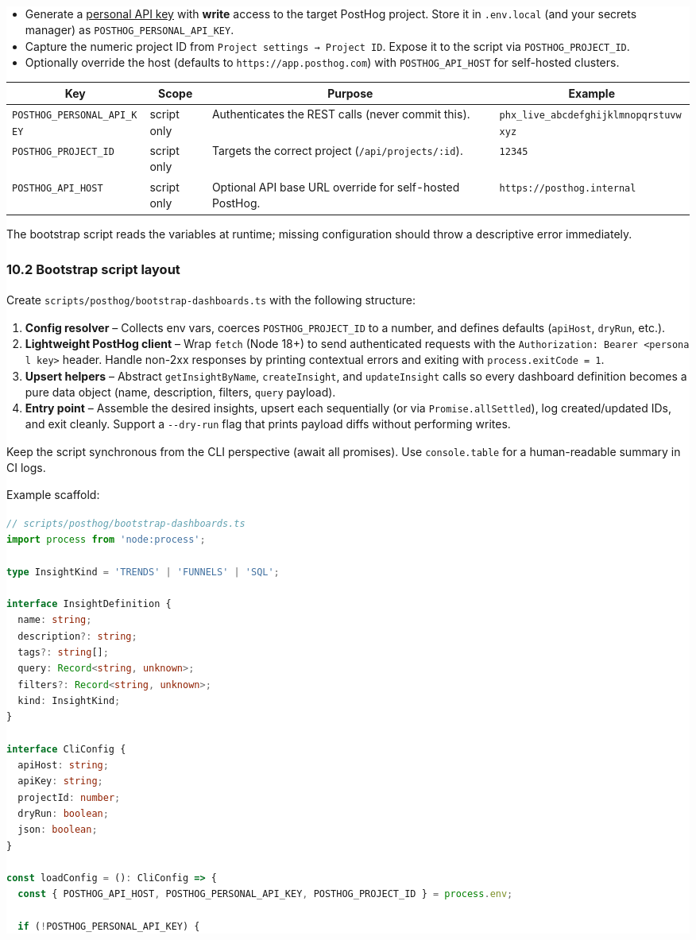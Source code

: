 - Generate a [personal API key](https://posthog.com/docs/api/api-keys) with **write** access to the target PostHog project. Store it in `.env.local` (and your secrets manager) as `POSTHOG_PERSONAL_API_KEY`.
- Capture the numeric project ID from `Project settings → Project ID`. Expose it to the script via `POSTHOG_PROJECT_ID`.
- Optionally override the host (defaults to `https://app.posthog.com`) with `POSTHOG_API_HOST` for self-hosted clusters.

| Key                        | Scope       | Purpose                                                 | Example                               |
| -------------------------- | ----------- | ------------------------------------------------------- | ------------------------------------- |
| `POSTHOG_PERSONAL_API_KEY` | script only | Authenticates the REST calls (never commit this).       | `phx_live_abcdefghijklmnopqrstuvwxyz` |
| `POSTHOG_PROJECT_ID`       | script only | Targets the correct project (`/api/projects/:id`).      | `12345`                               |
| `POSTHOG_API_HOST`         | script only | Optional API base URL override for self-hosted PostHog. | `https://posthog.internal`            |

The bootstrap script reads the variables at runtime; missing configuration should throw a descriptive error immediately.

### 10.2 Bootstrap script layout

Create `scripts/posthog/bootstrap-dashboards.ts` with the following structure:

1. **Config resolver** – Collects env vars, coerces `POSTHOG_PROJECT_ID` to a number, and defines defaults (`apiHost`, `dryRun`, etc.).
2. **Lightweight PostHog client** – Wrap `fetch` (Node 18+) to send authenticated requests with the `Authorization: Bearer <personal key>` header. Handle non-2xx responses by printing contextual errors and exiting with `process.exitCode = 1`.
3. **Upsert helpers** – Abstract `getInsightByName`, `createInsight`, and `updateInsight` calls so every dashboard definition becomes a pure data object (name, description, filters, `query` payload).
4. **Entry point** – Assemble the desired insights, upsert each sequentially (or via `Promise.allSettled`), log created/updated IDs, and exit cleanly. Support a `--dry-run` flag that prints payload diffs without performing writes.

Keep the script synchronous from the CLI perspective (await all promises). Use `console.table` for a human-readable summary in CI logs.

Example scaffold:

```ts
// scripts/posthog/bootstrap-dashboards.ts
import process from 'node:process';

type InsightKind = 'TRENDS' | 'FUNNELS' | 'SQL';

interface InsightDefinition {
  name: string;
  description?: string;
  tags?: string[];
  query: Record<string, unknown>;
  filters?: Record<string, unknown>;
  kind: InsightKind;
}

interface CliConfig {
  apiHost: string;
  apiKey: string;
  projectId: number;
  dryRun: boolean;
  json: boolean;
}

const loadConfig = (): CliConfig => {
  const { POSTHOG_API_HOST, POSTHOG_PERSONAL_API_KEY, POSTHOG_PROJECT_ID } = process.env;

  if (!POSTHOG_PERSONAL_API_KEY) {
```